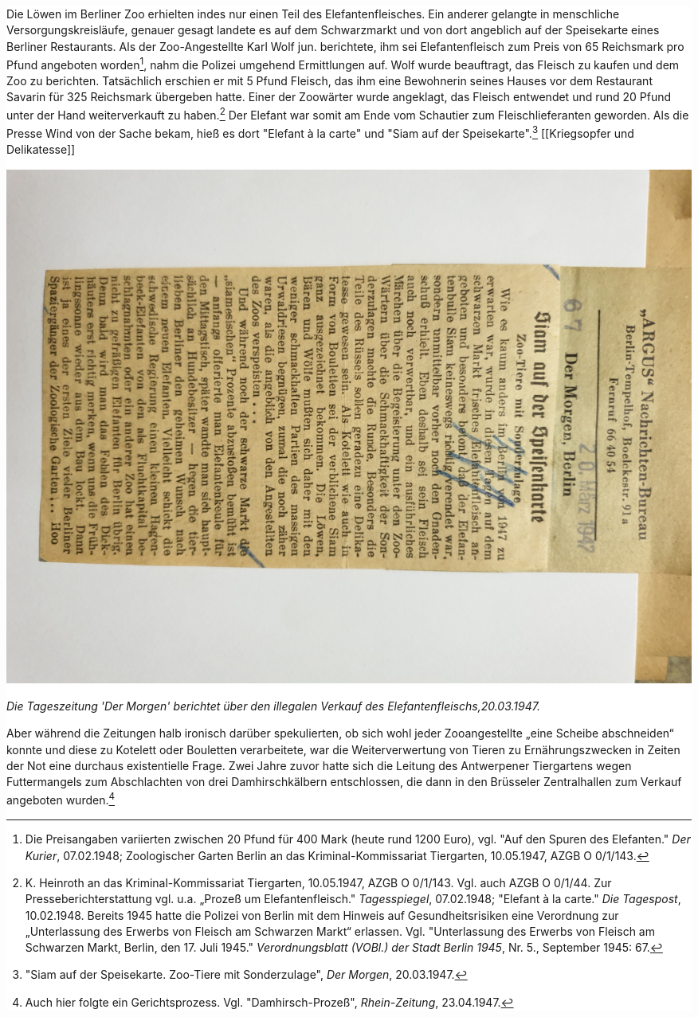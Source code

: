 Die Löwen im Berliner Zoo erhielten indes nur einen Teil des Elefantenfleisches. Ein anderer gelangte in menschliche Versorgungskreisläufe, genauer gesagt landete es auf dem Schwarzmarkt und von dort angeblich auf der Speisekarte eines Berliner Restaurants. Als der Zoo-Angestellte Karl Wolf jun. berichtete, ihm sei Elefantenfleisch zum Preis von 65 Reichsmark pro Pfund angeboten worden[^Verfüttern10], nahm die Polizei umgehend Ermittlungen auf. Wolf wurde beauftragt, das Fleisch zu kaufen und dem Zoo zu berichten. Tatsächlich erschien er mit 5 Pfund Fleisch, das ihm eine Bewohnerin seines Hauses vor dem Restaurant Savarin für 325 Reichsmark übergeben hatte. Einer der Zoowärter wurde angeklagt, das Fleisch entwendet und rund 20 Pfund unter der Hand weiterverkauft zu haben.[^Verfüttern11] Der Elefant war somit am Ende vom Schautier zum Fleischlieferanten geworden. Als die Presse Wind von der Sache bekam, hieß es dort "Elefant à la carte" und "Siam auf der Speisekarte".[^Verfüttern12] [[Kriegsopfer und Delikatesse]]

![Zeitungsartikel in \_Der Morgen\_ vom 20.3.1947](images\mv\Speisekarte.jpg) 

_Die Tageszeitung 'Der Morgen' berichtet über den illegalen Verkauf des Elefantenfleischs,20.03.1947._

Aber während die Zeitungen halb ironisch darüber spekulierten, ob sich wohl jeder Zooangestellte „eine Scheibe abschneiden“ konnte und diese zu Kotelett oder Bouletten verarbeitete, war die Weiterverwertung von Tieren zu Ernährungszwecken in Zeiten der Not eine durchaus existentielle Frage. Zwei Jahre zuvor hatte sich die Leitung des Antwerpener Tiergartens wegen Futtermangels zum Abschlachten von drei Damhirschkälbern entschlossen, die dann in den Brüsseler Zentralhallen zum Verkauf angeboten wurden.[^Verfüttern13] 


[^Verfüttern1]: "'Siam' unter der Bandsäge", _Telegraf_, 21.03.1947.
[^Verfüttern2]: Vgl. "'Siam' unter der Bandsäge", _Telegraf_, 21.03.1947; sowie "Tierausstopfer filmt als Eisbär. Ein Präparator, der nur lebende Tiere liebt." _Der Abend_ [Berlin], 29.07.1947.
[^Verfüttern3]: Ein herzlicher Dank an Frieder Maier und Christiane Funk und Katrin Spitzer für die Unterstützung bei der Suche.
[^Verfüttern4]: "'Siam = 2,5 Millionen Kalorien.", _Die Neue Zeitung_, 22.03.1947. Den Löwen wurde daraufhin  umgehend "ihre Ration vom Magistrat gekürzt"“", behauptete der _Tagesspiegel_. Vgl. "Spinat oder Hirsche. Ein Frühlingsspaziergang durch den Berliner Zoo." _Der Tagesspiegel_, 03.04.1947.
[^Verfüttern5]: "'Siam = 2,5 Millionen Kalorien." 22.03.1947, _Die Neue Zeitung_.
[^Verfüttern6]: Vgl. AZGB O 0/1/3.
[^Verfüttern7]: Vgl. AZGB O 0/1/284.
[^Verfüttern8]: Vgl. Magistrat der Stadt Berlin, Hauptamt Veterinärwesen an den Zoologischen Garten Berlin, 06.09.1946, AZGB O 0/1/3. Während durchschnittlich etwa 1685 kg Kadaverfleisch monatlich zur Verfügung standen, hatte der Zoo nach eigenen Angaben einen Monatsbedarf von 3200 kg. Fast 1400 kg pro Monat musste der Zoo daher an gutem Schlachtfleisch dazukaufen zum Preis von DM (West) 1.40 pro kg. Vgl. K. Heinroth an Dr. Schönwetter, Magistrat von Groß-Berlin, 24.01.1950, AZGB O 0/1/3.
[^Verfüttern9]: Gebbing, Johannes (Hg.): _50 Jahre Leipziger Zoo, 1878-1928_. Leipzig: Selbstverlag des zoolog. Gartens 1928: 36. Zur Massenschlachtung siehe Roerkohl, Anne. "Die Lebensmittelversorgung während des Ersten Weltkrieges im Spannungsfeld kommunaler und staatlicher Maßnahmen", In _Durchbruch zum modernen Massenkonsum. Lebensmittelmärkte und Lebensmittelqualität im Städtewachstum des Industriezeitalters_, hg. von Hans Jürgen Teuteberg. Münster: Cppenrath 1987: 309-370.
[^Verfüttern10]: Die Preisangaben variierten zwischen 20 Pfund für 400 Mark (heute rund 1200 Euro), vgl. "Auf den Spuren des Elefanten." _Der Kurier_, 07.02.1948; Zoologischer Garten Berlin an das Kriminal-Kommissariat Tiergarten, 10.05.1947, AZGB O 0/1/143.
[^Verfüttern11]: K. Heinroth an das Kriminal-Kommissariat Tiergarten, 10.05.1947, AZGB O 0/1/143. Vgl. auch AZGB O 0/1/44. Zur Presseberichterstattung vgl. u.a. „Prozeß um Elefantenfleisch." _Tagesspiegel_, 07.02.1948; "Elefant à la carte." _Die Tagespost_, 10.02.1948. Bereits 1945 hatte die Polizei von Berlin mit dem Hinweis auf Gesundheitsrisiken eine Verordnung zur „Unterlassung des Erwerbs von Fleisch am Schwarzen Markt“ erlassen. Vgl. "Unterlassung des Erwerbs von Fleisch am Schwarzen Markt, Berlin, den 17. Juli 1945." _Verordnungsblatt (VOBl.) der Stadt Berlin 1945_, Nr. 5., September 1945: 67. 
[^Verfüttern12]: "Siam auf der Speisekarte. Zoo-Tiere mit Sonderzulage", _Der Morgen_, 20.03.1947.
[^Verfüttern13]: Auch hier folgte ein Gerichtsprozess. Vgl. "Damhirsch-Prozeß", _Rhein-Zeitung_, 23.04.1947. 
[^Verfüttern14]: Vgl. H. Schäfer an die Verwaltung des Zoologischen Gartens Berlin, 11.03.1947, AZGB O 0/1/143; H. Mrozeck an die Verwaltung des Zoologischen Gartens Berlin, 08.03.1947, AZGB O 0/1/87; W. Gronau an die Verwaltung des Zoologischen Gartens Berlin, 10.03.1947, AZGB O 0/1/86. 
[^Verfüttern15]: Vgl. Zoologischer Garten Berlin an das Kommando der Schutzpolizei, 01.04.1947, AZGB O 0/1/143. Die kriminalpolizeilichen Ermittlungen blieben in allen Fällen ohne Erfolg. Vgl. auch Zoologischer Garten Berlin an das 31. Polizei-Revier, 13.02.1947, AZGB O 0/1/143; sowie AZGB O 0/1/274: „In der Nacht vom 12. zum 13. Februar wurde auf dem Gelände des Zoologischen Gartens in einem verschlossenen Tierhaus eine erwachsene Milchziege getötet, an Ort und Stelle ausgeschlachtet und unter Hinterlassung der Eingeweide gestohlen.“ 
[^Verfüttern16]: de Luce, Daniel. "Lebensmittelkarte 5 im Berliner Zoo." _Tägliche Rundschau_, 17.12.1946.
[^Verfüttern17]: "Gemüse- und Kartoffeldiebstähle." _Verordnungsblatt (VOBl.) der Stadt Berlin 1945_, Nr. 7, 20.9.1945: 93.
[^Verfüttern18]: Vgl. Szczygielska, Marianna. "Elephant Empire: Zoos and Colonial Encounters in Eastern Europe." _Cultural Studies_(2020): 1-22. <https://doi.org/10.1080/09502386.2020.1780280>; siehe auch [[story.Catching Animals]].
[^Verfüttern19]: Vgl. Hagenbeck, John. _John Hagenbecks abenteuerliche Flucht aus Ceylon_, Leipzig: Deutsche Buchwerkstätten 1917.